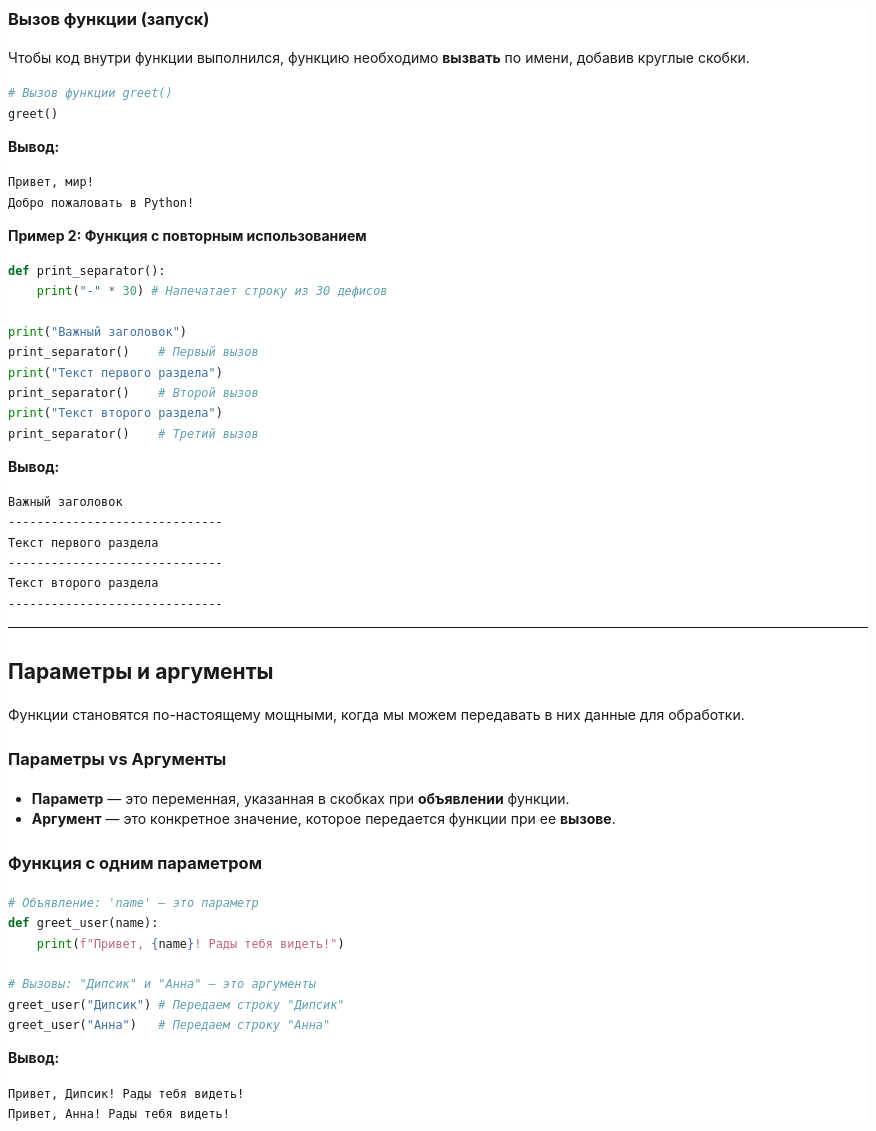 ### **Вызов функции (запуск)**

Чтобы код внутри функции выполнился, функцию необходимо **вызвать** по имени, добавив круглые скобки.

```python
# Вызов функции greet()
greet()
```
**Вывод:**
```
Привет, мир!
Добро пожаловать в Python!
```

**Пример 2: Функция с повторным использованием**
```python
def print_separator():
    print("-" * 30) # Напечатает строку из 30 дефисов

print("Важный заголовок")
print_separator()    # Первый вызов
print("Текст первого раздела")
print_separator()    # Второй вызов
print("Текст второго раздела")
print_separator()    # Третий вызов
```
**Вывод:**
```
Важный заголовок
------------------------------
Текст первого раздела
------------------------------
Текст второго раздела
------------------------------
```

---

## **Параметры и аргументы**

Функции становятся по-настоящему мощными, когда мы можем передавать в них данные для обработки.

### **Параметры vs Аргументы**

*   **Параметр** — это переменная, указанная в скобках при **объявлении** функции.
*   **Аргумент** — это конкретное значение, которое передается функции при ее **вызове**.

### **Функция с одним параметром**

```python
# Объявление: 'name' — это параметр
def greet_user(name):
    print(f"Привет, {name}! Рады тебя видеть!")

# Вызовы: "Дипсик" и "Анна" — это аргументы
greet_user("Дипсик") # Передаем строку "Дипсик"
greet_user("Анна")   # Передаем строку "Анна"
```
**Вывод:**
```
Привет, Дипсик! Рады тебя видеть!
Привет, Анна! Рады тебя видеть!
```

